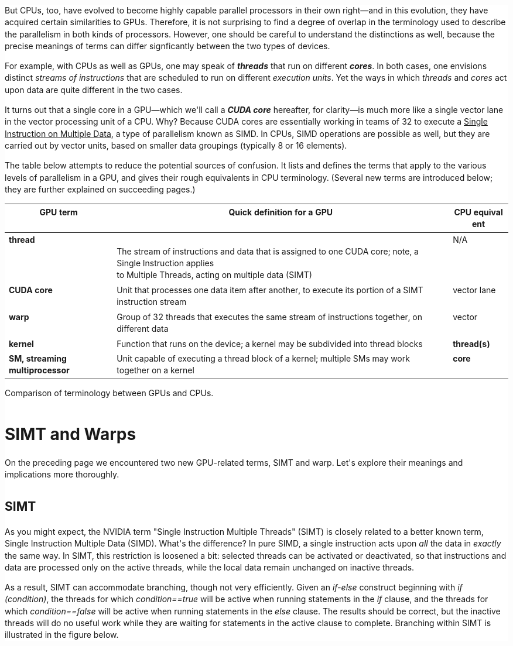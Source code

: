 But CPUs, too, have evolved to become highly capable parallel processors in their own right—and in this evolution, they have acquired certain similarities to GPUs. Therefore, it is not surprising to find a degree of overlap in the terminology used to describe the parallelism in both kinds of processors. However, one should be careful to understand the distinctions as well, because the precise meanings of terms can differ signficantly between the two types of devices.

For example, with CPUs as well as GPUs, one may speak of **_threads_** that run on different **_cores_**. In both cases, one envisions distinct _streams of instructions_ that are scheduled to run on different _execution units_. Yet the ways in which _threads_ and _cores_ act upon data are quite different in the two cases.

It turns out that a single core in a GPU—which we'll call a **_CUDA core_** hereafter, for clarity—is much more like a single vector lane in the vector processing unit of a CPU. Why? Because CUDA cores are essentially working in teams of 32 to execute a [Single Instruction on Multiple Data](https://cvw.cac.cornell.edu/parallel/hpc/taxonomy-parallel-computers), a type of parallelism known as SIMD. In CPUs, SIMD operations are possible as well, but they are carried out by vector units, based on smaller data groupings (typically 8 or 16 elements).

The table below attempts to reduce the potential sources of confusion. It lists and defines the terms that apply to the various levels of parallelism in a GPU, and gives their rough equivalents in CPU terminology. (Several new terms are introduced below; they are further explained on succeeding pages.)


| **GPU term**                     | **Quick definition for a GPU**                                                                                                                                                                                                                | **CPU&nbsp;equivalent** |
|----------------------------------|-----------------------------------------------------------------------------------------------------------------------------------------------------------------------------------------------------------------------------------------------|-------------------------|
| **thread**                       | <br>                        The stream of instructions and data that is assigned to one CUDA core; note, a Single Instruction applies <br>                        to Multiple Threads, acting on multiple data (SIMT)<br>                     | N/A                     |
| **CUDA core**                    | Unit that processes one data item after another, to execute its portion of a SIMT instruction stream                                                                                                                                          | vector lane             |
| **warp**                         | Group of 32 threads that executes the same stream of instructions together, on different data                                                                                                                                                 | vector                  |
| **kernel**                       | Function that runs on the device; a kernel may be subdivided into thread blocks                                                                                                                                                               | **thread(s)**               |
| **SM, streaming multiprocessor** | Unit capable of executing a thread block of a kernel; multiple SMs may work together on a kernel                                                                                                                                              | **core**                    |

Comparison of terminology between GPUs and CPUs.

# SIMT and Warps

On the preceding page we encountered two new GPU\-related terms, SIMT and warp. Let's explore their meanings and implications more thoroughly.

## SIMT

As you might expect, the NVIDIA term "Single Instruction Multiple Threads" (SIMT) is closely related to a better known term, Single Instruction Multiple Data (SIMD). What's the difference? In pure SIMD, a single instruction acts upon _all_ the data in _exactly_ the same way. In SIMT, this restriction is loosened a bit: selected threads can be activated or deactivated, so that instructions and data are processed only on the active threads, while the local data remain unchanged on inactive threads.

As a result, SIMT can accommodate branching, though not very efficiently. Given an _if-else_ construct beginning with _if (condition)_, the threads for which _condition==true_ will be active when running statements in the _if_ clause, and the threads for which _condition==false_ will be active when running statements in the _else_ clause. The results should be correct, but the inactive threads will do no useful work while they are waiting for statements in the active clause to complete. Branching within SIMT is illustrated in the figure below.
